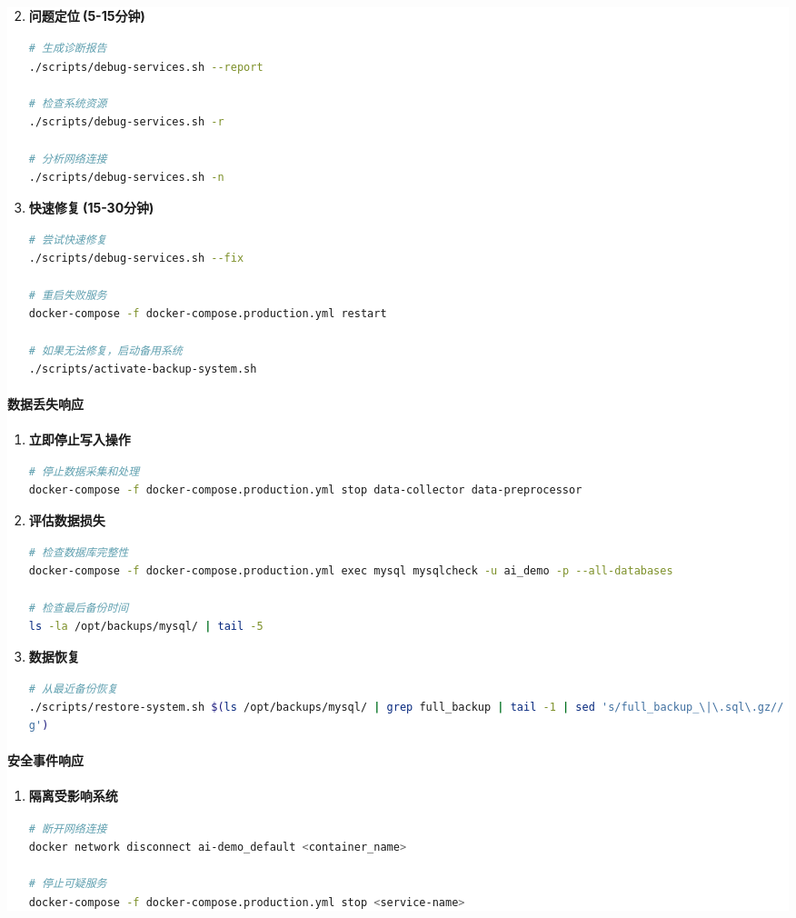 2. **问题定位 (5-15分钟)**
   ```bash
   # 生成诊断报告
   ./scripts/debug-services.sh --report
   
   # 检查系统资源
   ./scripts/debug-services.sh -r
   
   # 分析网络连接
   ./scripts/debug-services.sh -n
   ```

3. **快速修复 (15-30分钟)**
   ```bash
   # 尝试快速修复
   ./scripts/debug-services.sh --fix
   
   # 重启失败服务
   docker-compose -f docker-compose.production.yml restart
   
   # 如果无法修复，启动备用系统
   ./scripts/activate-backup-system.sh
   ```

#### 数据丢失响应

1. **立即停止写入操作**
   ```bash
   # 停止数据采集和处理
   docker-compose -f docker-compose.production.yml stop data-collector data-preprocessor
   ```

2. **评估数据损失**
   ```bash
   # 检查数据库完整性
   docker-compose -f docker-compose.production.yml exec mysql mysqlcheck -u ai_demo -p --all-databases
   
   # 检查最后备份时间
   ls -la /opt/backups/mysql/ | tail -5
   ```

3. **数据恢复**
   ```bash
   # 从最近备份恢复
   ./scripts/restore-system.sh $(ls /opt/backups/mysql/ | grep full_backup | tail -1 | sed 's/full_backup_\|\.sql\.gz//g')
   ```

#### 安全事件响应

1. **隔离受影响系统**
   ```bash
   # 断开网络连接
   docker network disconnect ai-demo_default <container_name>
   
   # 停止可疑服务
   docker-compose -f docker-compose.production.yml stop <service-name>
   ```
